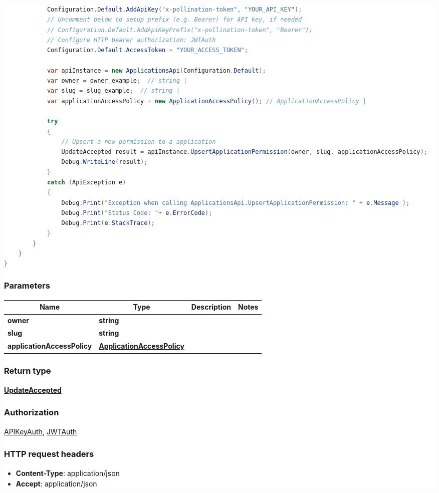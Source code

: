 ```csharp
            Configuration.Default.AddApiKey("x-pollination-token", "YOUR_API_KEY");
            // Uncomment below to setup prefix (e.g. Bearer) for API key, if needed
            // Configuration.Default.AddApiKeyPrefix("x-pollination-token", "Bearer");
            // Configure HTTP bearer authorization: JWTAuth
            Configuration.Default.AccessToken = "YOUR_ACCESS_TOKEN";

            var apiInstance = new ApplicationsApi(Configuration.Default);
            var owner = owner_example;  // string | 
            var slug = slug_example;  // string | 
            var applicationAccessPolicy = new ApplicationAccessPolicy(); // ApplicationAccessPolicy | 

            try
            {
                // Upsert a new permission to a application
                UpdateAccepted result = apiInstance.UpsertApplicationPermission(owner, slug, applicationAccessPolicy);
                Debug.WriteLine(result);
            }
            catch (ApiException e)
            {
                Debug.Print("Exception when calling ApplicationsApi.UpsertApplicationPermission: " + e.Message );
                Debug.Print("Status Code: "+ e.ErrorCode);
                Debug.Print(e.StackTrace);
            }
        }
    }
}
```

### Parameters


Name | Type | Description  | Notes
------------- | ------------- | ------------- | -------------
 **owner** | **string**|  | 
 **slug** | **string**|  | 
 **applicationAccessPolicy** | [**ApplicationAccessPolicy**](ApplicationAccessPolicy.md)|  | 

### Return type

[**UpdateAccepted**](UpdateAccepted.md)

### Authorization

[APIKeyAuth](../README.md#APIKeyAuth), [JWTAuth](../README.md#JWTAuth)

### HTTP request headers

- **Content-Type**: application/json
- **Accept**: application/json

